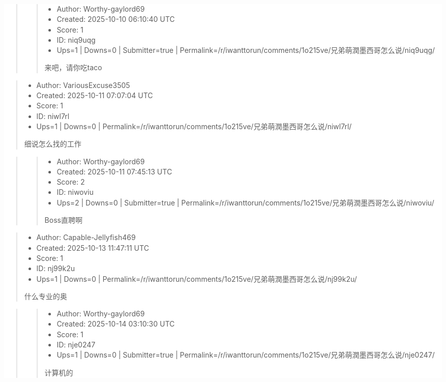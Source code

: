 >> - Author: Worthy-gaylord69
>> - Created: 2025-10-10 06:10:40 UTC
>> - Score: 1
>> - ID: niq9uqg
>> - Ups=1 | Downs=0 | Submitter=true | Permalink=/r/iwanttorun/comments/1o215ve/兄弟萌潤墨西哥怎么说/niq9uqg/
>>
>> 来吧，请你吃taco

> - Author: VariousExcuse3505
> - Created: 2025-10-11 07:07:04 UTC
> - Score: 1
> - ID: niwl7rl
> - Ups=1 | Downs=0 | Permalink=/r/iwanttorun/comments/1o215ve/兄弟萌潤墨西哥怎么说/niwl7rl/
>
> 细说怎么找的工作

>> - Author: Worthy-gaylord69
>> - Created: 2025-10-11 07:45:13 UTC
>> - Score: 2
>> - ID: niwoviu
>> - Ups=2 | Downs=0 | Submitter=true | Permalink=/r/iwanttorun/comments/1o215ve/兄弟萌潤墨西哥怎么说/niwoviu/
>>
>> Boss直聘啊

> - Author: Capable-Jellyfish469
> - Created: 2025-10-13 11:47:11 UTC
> - Score: 1
> - ID: nj99k2u
> - Ups=1 | Downs=0 | Permalink=/r/iwanttorun/comments/1o215ve/兄弟萌潤墨西哥怎么说/nj99k2u/
>
> 什么专业的奥

>> - Author: Worthy-gaylord69
>> - Created: 2025-10-14 03:10:30 UTC
>> - Score: 1
>> - ID: nje0247
>> - Ups=1 | Downs=0 | Submitter=true | Permalink=/r/iwanttorun/comments/1o215ve/兄弟萌潤墨西哥怎么说/nje0247/
>>
>> 计算机的
